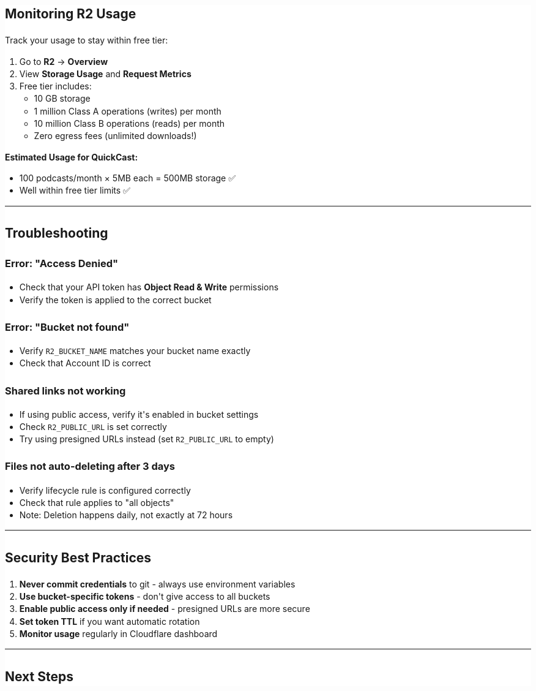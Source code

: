## Monitoring R2 Usage

Track your usage to stay within free tier:

1. Go to **R2** → **Overview**
2. View **Storage Usage** and **Request Metrics**
3. Free tier includes:
   - 10 GB storage
   - 1 million Class A operations (writes) per month
   - 10 million Class B operations (reads) per month
   - Zero egress fees (unlimited downloads!)

**Estimated Usage for QuickCast:**
- 100 podcasts/month × 5MB each = 500MB storage ✅
- Well within free tier limits ✅

---

## Troubleshooting

### Error: "Access Denied"
- Check that your API token has **Object Read & Write** permissions
- Verify the token is applied to the correct bucket

### Error: "Bucket not found"
- Verify `R2_BUCKET_NAME` matches your bucket name exactly
- Check that Account ID is correct

### Shared links not working
- If using public access, verify it's enabled in bucket settings
- Check `R2_PUBLIC_URL` is set correctly
- Try using presigned URLs instead (set `R2_PUBLIC_URL` to empty)

### Files not auto-deleting after 3 days
- Verify lifecycle rule is configured correctly
- Check that rule applies to "all objects"
- Note: Deletion happens daily, not exactly at 72 hours

---

## Security Best Practices

1. **Never commit credentials** to git - always use environment variables
2. **Use bucket-specific tokens** - don't give access to all buckets
3. **Enable public access only if needed** - presigned URLs are more secure
4. **Set token TTL** if you want automatic rotation
5. **Monitor usage** regularly in Cloudflare dashboard

---

## Next Steps
